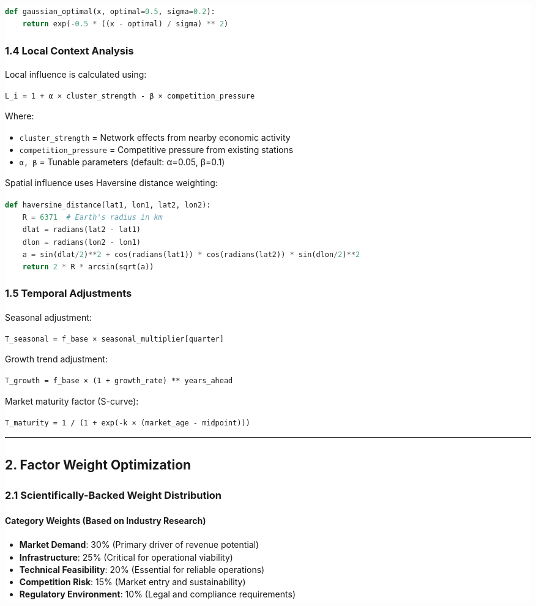 ```python
def gaussian_optimal(x, optimal=0.5, sigma=0.2):
    return exp(-0.5 * ((x - optimal) / sigma) ** 2)
```

### 1.4 Local Context Analysis

Local influence is calculated using:

```
L_i = 1 + α × cluster_strength - β × competition_pressure
```

Where:
- `cluster_strength` = Network effects from nearby economic activity
- `competition_pressure` = Competitive pressure from existing stations
- `α, β` = Tunable parameters (default: α=0.05, β=0.1)

Spatial influence uses Haversine distance weighting:

```python
def haversine_distance(lat1, lon1, lat2, lon2):
    R = 6371  # Earth's radius in km
    dlat = radians(lat2 - lat1)
    dlon = radians(lon2 - lon1)
    a = sin(dlat/2)**2 + cos(radians(lat1)) * cos(radians(lat2)) * sin(dlon/2)**2
    return 2 * R * arcsin(sqrt(a))
```

### 1.5 Temporal Adjustments

Seasonal adjustment:
```
T_seasonal = f_base × seasonal_multiplier[quarter]
```

Growth trend adjustment:
```
T_growth = f_base × (1 + growth_rate) ** years_ahead
```

Market maturity factor (S-curve):
```
T_maturity = 1 / (1 + exp(-k × (market_age - midpoint)))
```

---

## 2. Factor Weight Optimization

### 2.1 Scientifically-Backed Weight Distribution

#### Category Weights (Based on Industry Research)
- **Market Demand**: 30% (Primary driver of revenue potential)
- **Infrastructure**: 25% (Critical for operational viability)
- **Technical Feasibility**: 20% (Essential for reliable operations)
- **Competition Risk**: 15% (Market entry and sustainability)
- **Regulatory Environment**: 10% (Legal and compliance requirements)
